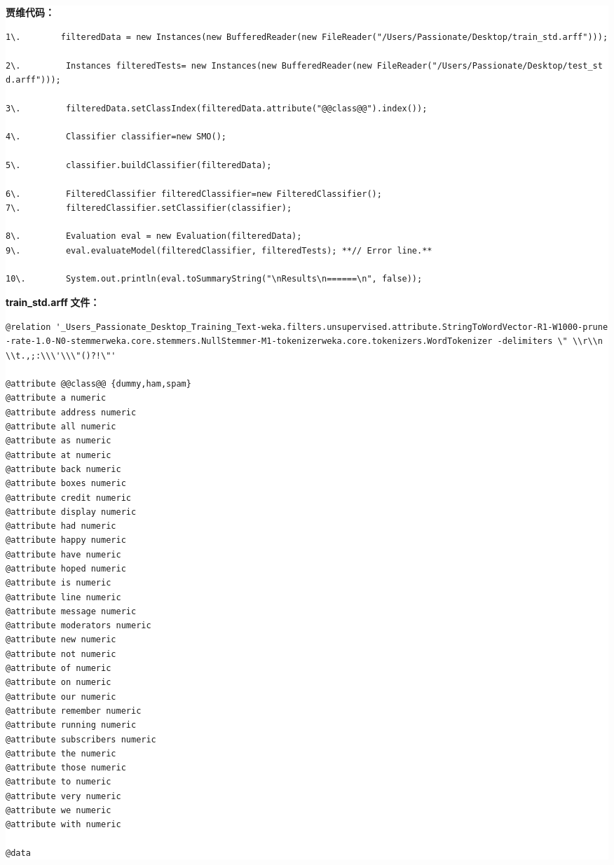 **贾维代码：**

```
1\.        filteredData = new Instances(new BufferedReader(new FileReader("/Users/Passionate/Desktop/train_std.arff")));     

2\.         Instances filteredTests= new Instances(new BufferedReader(new FileReader("/Users/Passionate/Desktop/test_std.arff")));

3\.         filteredData.setClassIndex(filteredData.attribute("@@class@@").index());

4\.         Classifier classifier=new SMO();

5\.         classifier.buildClassifier(filteredData);

6\.         FilteredClassifier filteredClassifier=new FilteredClassifier();
7\.         filteredClassifier.setClassifier(classifier);

8\.         Evaluation eval = new Evaluation(filteredData);
9\.         eval.evaluateModel(filteredClassifier, filteredTests); **// Error line.**

10\.        System.out.println(eval.toSummaryString("\nResults\n======\n", false)); 
```

**train_std.arff 文件：**

```
@relation '_Users_Passionate_Desktop_Training_Text-weka.filters.unsupervised.attribute.StringToWordVector-R1-W1000-prune-rate-1.0-N0-stemmerweka.core.stemmers.NullStemmer-M1-tokenizerweka.core.tokenizers.WordTokenizer -delimiters \" \\r\\n\\t.,;:\\\'\\\"()?!\"'

@attribute @@class@@ {dummy,ham,spam}
@attribute a numeric
@attribute address numeric
@attribute all numeric
@attribute as numeric
@attribute at numeric
@attribute back numeric
@attribute boxes numeric
@attribute credit numeric
@attribute display numeric
@attribute had numeric
@attribute happy numeric
@attribute have numeric
@attribute hoped numeric
@attribute is numeric
@attribute line numeric
@attribute message numeric
@attribute moderators numeric
@attribute new numeric
@attribute not numeric
@attribute of numeric
@attribute on numeric
@attribute our numeric
@attribute remember numeric
@attribute running numeric
@attribute subscribers numeric
@attribute the numeric
@attribute those numeric
@attribute to numeric
@attribute very numeric
@attribute we numeric
@attribute with numeric

@data
```
